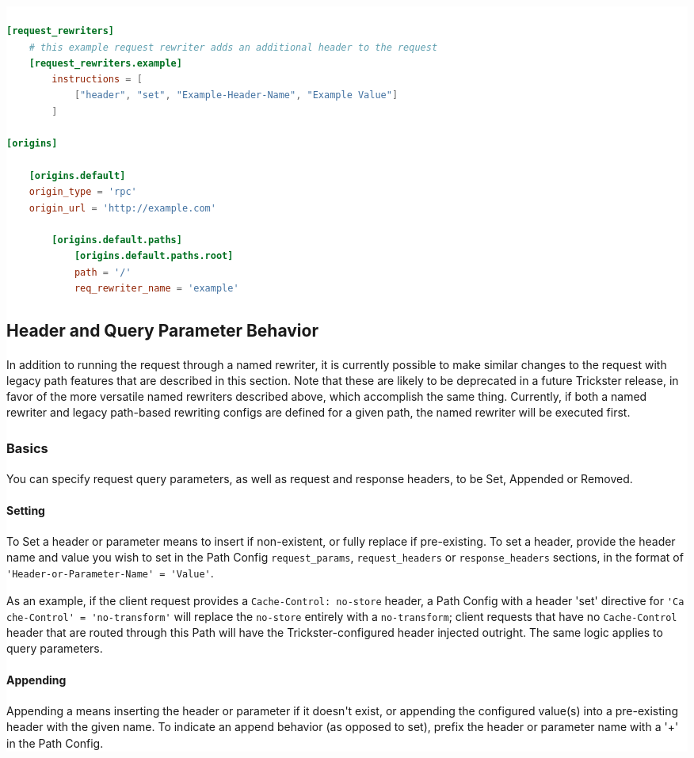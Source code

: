 ```toml

[request_rewriters]
    # this example request rewriter adds an additional header to the request
    [request_rewriters.example]
        instructions = [
            ["header", "set", "Example-Header-Name", "Example Value"]
        ]

[origins]

    [origins.default]
    origin_type = 'rpc'
    origin_url = 'http://example.com'

        [origins.default.paths]
            [origins.default.paths.root]
            path = '/'
            req_rewriter_name = 'example'
```

## Header and Query Parameter Behavior

In addition to running the request through a named rewriter, it is currently possible to make similar changes to the request with legacy path features that are described in this section. Note that these are likely to be deprecated in a future Trickster release, in favor of the more versatile named rewriters described above, which accomplish the same thing. Currently, if both a named rewriter and legacy path-based rewriting configs are defined for a given path, the named rewriter will be executed first.

### Basics

You can specify request query parameters, as well as request and response headers, to be Set, Appended or Removed.

#### Setting

To Set a header or parameter means to insert if non-existent, or fully replace if pre-existing. To set a header, provide the header name and value you wish to set in the Path Config `request_params`, `request_headers` or `response_headers` sections, in the format of `'Header-or-Parameter-Name' = 'Value'`.

As an example, if the client request provides a `Cache-Control: no-store` header, a Path Config with a header 'set' directive for `'Cache-Control' = 'no-transform'` will replace the `no-store` entirely with a `no-transform`; client requests that have no `Cache-Control` header that are routed through this Path will have the Trickster-configured header injected outright. The same logic applies to query parameters.

#### Appending

Appending a means inserting the header or parameter if it doesn't exist, or appending the configured value(s) into a pre-existing header with the given name. To indicate an append behavior (as opposed to set), prefix the header or parameter name with a '+' in the Path Config.
